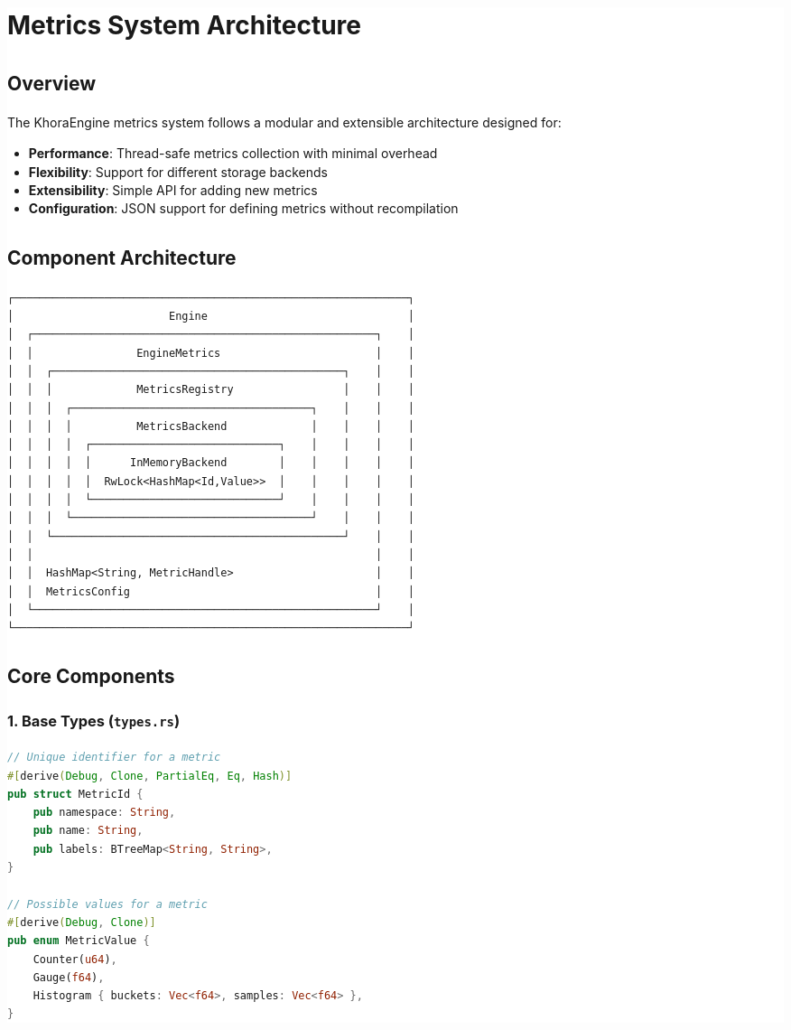 # Metrics System Architecture

## Overview

The KhoraEngine metrics system follows a modular and extensible architecture designed for:

- **Performance**: Thread-safe metrics collection with minimal overhead
- **Flexibility**: Support for different storage backends
- **Extensibility**: Simple API for adding new metrics
- **Configuration**: JSON support for defining metrics without recompilation

## Component Architecture

```
┌─────────────────────────────────────────────────────────────┐
│                        Engine                               │
│  ┌─────────────────────────────────────────────────────┐    │
│  │                EngineMetrics                        │    │
│  │  ┌─────────────────────────────────────────────┐    │    │
│  │  │             MetricsRegistry                 │    │    │
│  │  │  ┌─────────────────────────────────────┐    │    │    │
│  │  │  │          MetricsBackend             │    │    │    │
│  │  │  │  ┌─────────────────────────────┐    │    │    │    │
│  │  │  │  │      InMemoryBackend        │    │    │    │    │
│  │  │  │  │  RwLock<HashMap<Id,Value>>  │    │    │    │    │
│  │  │  │  └─────────────────────────────┘    │    │    │    │
│  │  │  └─────────────────────────────────────┘    │    │    │
│  │  └─────────────────────────────────────────────┘    │    │
│  │                                                     │    │
│  │  HashMap<String, MetricHandle>                      │    │
│  │  MetricsConfig                                      │    │
│  └─────────────────────────────────────────────────────┘    │
└─────────────────────────────────────────────────────────────┘
```

## Core Components

### 1. Base Types (`types.rs`)

```rust
// Unique identifier for a metric
#[derive(Debug, Clone, PartialEq, Eq, Hash)]
pub struct MetricId {
    pub namespace: String,
    pub name: String,
    pub labels: BTreeMap<String, String>,
}

// Possible values for a metric
#[derive(Debug, Clone)]
pub enum MetricValue {
    Counter(u64),
    Gauge(f64),
    Histogram { buckets: Vec<f64>, samples: Vec<f64> },
}
```

